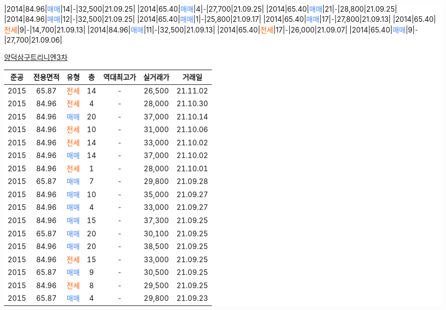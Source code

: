 |2014|84.96|<span style="color:#4285F3">매매</span>|14|<span style="color:#444444">-</span>|32,500|21.09.25|
|2014|65.40|<span style="color:#4285F3">매매</span>|4|<span style="color:#444444">-</span>|27,700|21.09.25|
|2014|65.40|<span style="color:#4285F3">매매</span>|21|<span style="color:#444444">-</span>|28,800|21.09.25|
|2014|84.96|<span style="color:#4285F3">매매</span>|12|<span style="color:#444444">-</span>|32,500|21.09.25|
|2014|65.40|<span style="color:#4285F3">매매</span>|1|<span style="color:#444444">-</span>|25,800|21.09.17|
|2014|65.40|<span style="color:#4285F3">매매</span>|17|<span style="color:#444444">-</span>|27,800|21.09.13|
|2014|65.40|<span style="color:#FF5A00">전세</span>|9|<span style="color:#444444">-</span>|14,700|21.09.13|
|2014|84.96|<span style="color:#4285F3">매매</span>|11|<span style="color:#444444">-</span>|32,500|21.09.13|
|2014|65.40|<span style="color:#FF5A00">전세</span>|17|<span style="color:#444444">-</span>|26,000|21.09.07|
|2014|65.40|<span style="color:#4285F3">매매</span>|9|<span style="color:#444444">-</span>|27,700|21.09.06|


<script async src="https://pagead2.googlesyndication.com/pagead/js/adsbygoogle.js"></script>

<ins class="adsbygoogle"
     style="display:block"
     data-ad-client="ca-pub-1142216861245946"
     data-ad-slot="4805727019"
     data-ad-format="auto"
     data-full-width-responsive="true"></ins>
<script>
     (adsbygoogle = window.adsbygoogle || []).push({});
</script>


[양덕삼구트리니엔3차](https://search.naver.com/search.naver?query=%EC%96%91%EB%8D%95%EC%82%BC%EA%B5%AC%ED%8A%B8%EB%A6%AC%EB%8B%88%EC%97%943%EC%B0%A8)

|준공|전용면적|유형|층|역대최고가|실거래가|거래일|
|:---:|:---:|:---:|:---:|:---:|:---:|:---:|
|2015|65.87|<span style="color:#FF5A00">전세</span>|14|<span style="color:#444444">-</span>|26,500|21.11.02|
|2015|84.96|<span style="color:#FF5A00">전세</span>|4|<span style="color:#444444">-</span>|28,000|21.10.30|
|2015|84.96|<span style="color:#4285F3">매매</span>|20|<span style="color:#444444">-</span>|37,000|21.10.14|
|2015|84.96|<span style="color:#FF5A00">전세</span>|10|<span style="color:#444444">-</span>|31,000|21.10.06|
|2015|84.96|<span style="color:#FF5A00">전세</span>|14|<span style="color:#444444">-</span>|33,000|21.10.02|
|2015|84.96|<span style="color:#4285F3">매매</span>|14|<span style="color:#444444">-</span>|37,000|21.10.02|
|2015|84.96|<span style="color:#FF5A00">전세</span>|1|<span style="color:#444444">-</span>|28,000|21.10.01|
|2015|65.87|<span style="color:#4285F3">매매</span>|7|<span style="color:#444444">-</span>|29,800|21.09.28|
|2015|84.96|<span style="color:#4285F3">매매</span>|10|<span style="color:#444444">-</span>|35,000|21.09.27|
|2015|84.96|<span style="color:#4285F3">매매</span>|4|<span style="color:#444444">-</span>|33,000|21.09.27|
|2015|84.96|<span style="color:#4285F3">매매</span>|15|<span style="color:#444444">-</span>|37,300|21.09.25|
|2015|65.87|<span style="color:#4285F3">매매</span>|20|<span style="color:#444444">-</span>|30,100|21.09.25|
|2015|84.96|<span style="color:#4285F3">매매</span>|20|<span style="color:#444444">-</span>|38,500|21.09.25|
|2015|84.96|<span style="color:#FF5A00">전세</span>|15|<span style="color:#444444">-</span>|33,000|21.09.25|
|2015|65.87|<span style="color:#4285F3">매매</span>|9|<span style="color:#444444">-</span>|30,500|21.09.25|
|2015|84.96|<span style="color:#FF5A00">전세</span>|8|<span style="color:#444444">-</span>|29,500|21.09.25|
|2015|65.87|<span style="color:#4285F3">매매</span>|4|<span style="color:#444444">-</span>|29,800|21.09.23|